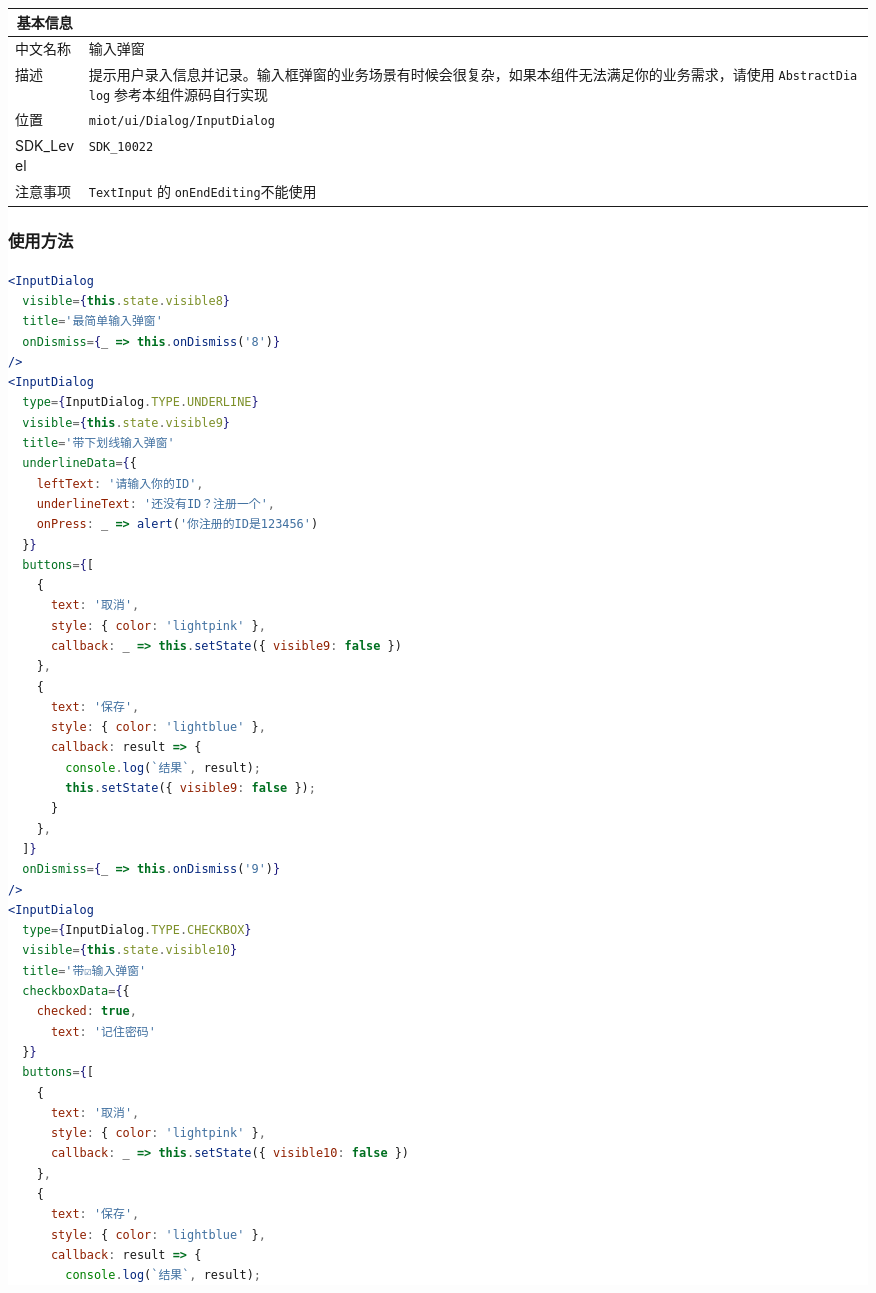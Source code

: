 | 基本信息  |                                                              |
| --------- | ------------------------------------------------------------ |
| 中文名称  | 输入弹窗                                                     |
| 描述      | 提示用户录入信息并记录。输入框弹窗的业务场景有时候会很复杂，如果本组件无法满足你的业务需求，请使用 `AbstractDialog` 参考本组件源码自行实现 |
| 位置      | `miot/ui/Dialog/InputDialog`                                 |
| SDK_Level | `SDK_10022`                                                  |
| 注意事项  | `TextInput` 的 `onEndEditing`不能使用                        |

### 使用方法

```jsx
<InputDialog
  visible={this.state.visible8}
  title='最简单输入弹窗'
  onDismiss={_ => this.onDismiss('8')}
/>
<InputDialog
  type={InputDialog.TYPE.UNDERLINE}
  visible={this.state.visible9}
  title='带下划线输入弹窗'
  underlineData={{
    leftText: '请输入你的ID',
    underlineText: '还没有ID？注册一个',
    onPress: _ => alert('你注册的ID是123456')
  }}
  buttons={[
    {
      text: '取消',
      style: { color: 'lightpink' },
      callback: _ => this.setState({ visible9: false })
    },
    {
      text: '保存',
      style: { color: 'lightblue' },
      callback: result => {
        console.log(`结果`, result);
        this.setState({ visible9: false });
      }
    },
  ]}
  onDismiss={_ => this.onDismiss('9')}
/>
<InputDialog
  type={InputDialog.TYPE.CHECKBOX}
  visible={this.state.visible10}
  title='带☑️输入弹窗'
  checkboxData={{
    checked: true,
      text: '记住密码'
  }}
  buttons={[
    {
      text: '取消',
      style: { color: 'lightpink' },
      callback: _ => this.setState({ visible10: false })
    },
    {
      text: '保存',
      style: { color: 'lightblue' },
      callback: result => {
        console.log(`结果`, result);
```